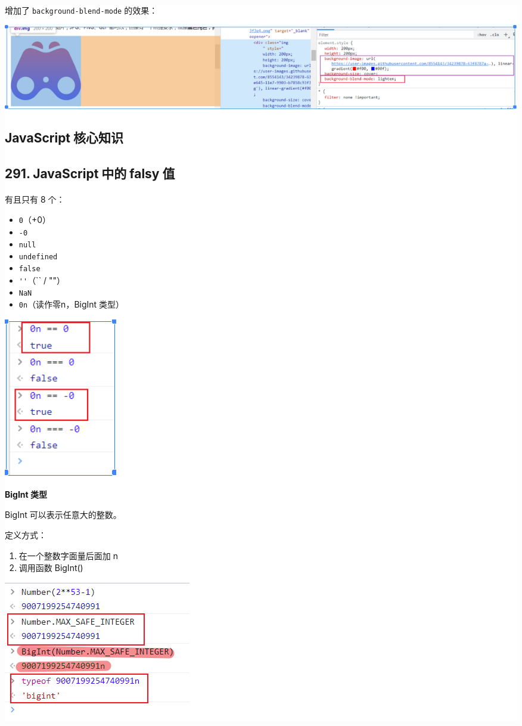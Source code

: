 增加了 `background-blend-mode` 的效果：

![混合模式效果](../../assets/images/WEBRESOURCE3e8ca6b2bc90059f7da5ad52c39d0830截图.png)

## JavaScript 核心知识

## 291. JavaScript 中的 falsy 值

有且只有 8 个：

- `0`（+0）
- `-0`
- `null`
- `undefined`
- `false`
- `''`（`` / ""）
- `NaN`
- `0n`（读作零n，BigInt 类型）

![falsy 值示例](../../assets/images/WEBRESOURCE97736592ee00181c10b05eb1bfce065c截图.png)

**BigInt 类型**

BigInt 可以表示任意大的整数。

定义方式：

1. 在一个整数字面量后面加 n
2. 调用函数 BigInt()

![BigInt 示例](../../assets/images/WEBRESOURCE9ccbf34ad698bfbbb6fbe84d752389b5截图.png)
